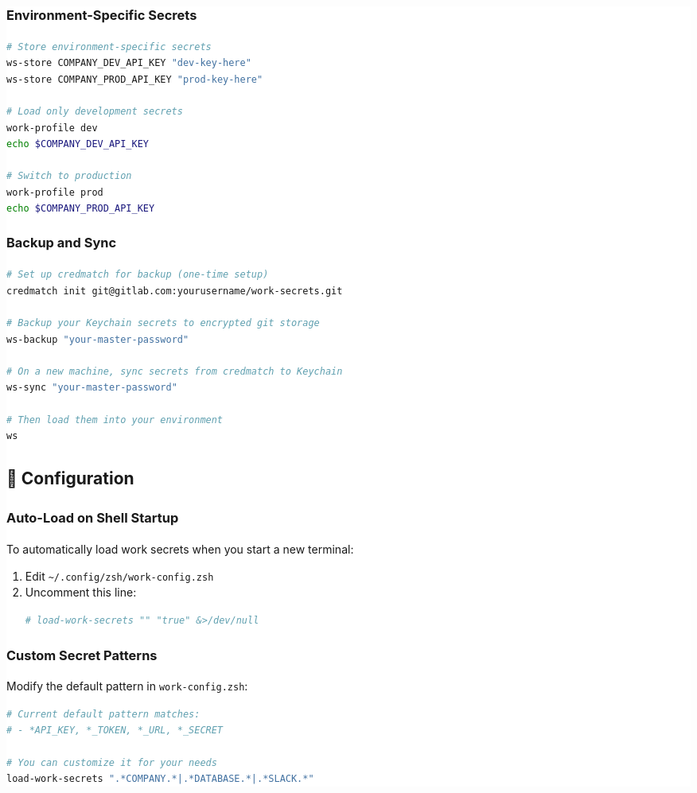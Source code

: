 ```bash
```

### Environment-Specific Secrets
```bash
# Store environment-specific secrets
ws-store COMPANY_DEV_API_KEY "dev-key-here"
ws-store COMPANY_PROD_API_KEY "prod-key-here"

# Load only development secrets
work-profile dev
echo $COMPANY_DEV_API_KEY

# Switch to production
work-profile prod  
echo $COMPANY_PROD_API_KEY
```

### Backup and Sync
```bash
# Set up credmatch for backup (one-time setup)
credmatch init git@gitlab.com:yourusername/work-secrets.git

# Backup your Keychain secrets to encrypted git storage
ws-backup "your-master-password"

# On a new machine, sync secrets from credmatch to Keychain
ws-sync "your-master-password"

# Then load them into your environment
ws
```

## 🔧 Configuration

### Auto-Load on Shell Startup
To automatically load work secrets when you start a new terminal:

1. Edit `~/.config/zsh/work-config.zsh`
2. Uncomment this line:
   ```bash
   # load-work-secrets "" "true" &>/dev/null
   ```

### Custom Secret Patterns
Modify the default pattern in `work-config.zsh`:
```bash
# Current default pattern matches:
# - *API_KEY, *_TOKEN, *_URL, *_SECRET

# You can customize it for your needs
load-work-secrets ".*COMPANY.*|.*DATABASE.*|.*SLACK.*"
```
